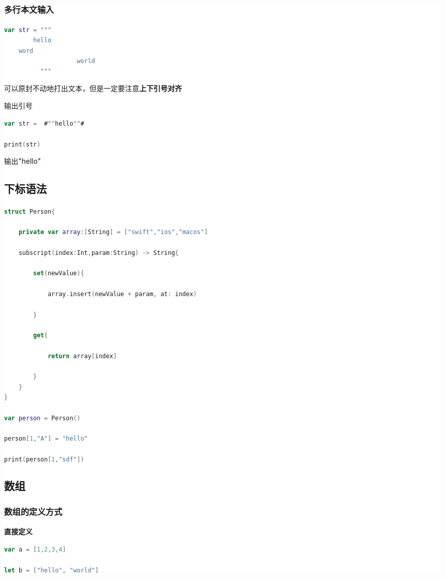 ### 多行本文输入
```swift
var str = """
        hello
    word
                    world
          """
```  
可以原封不动地打出文本，但是一定要注意**上下引号对齐**     

输出引号
```swift
var str =  #""hello""#

print(str)
```
输出"hello"



## 下标语法
```swift
struct Person{

    private var array:[String] = ["swift","ios","macos"]
    
    subscript(index:Int,param:String) -> String{
    
        set(newValue){
        
            array.insert(newValue + param, at: index)
            
        }
        
        get{
        
            return array[index]
            
        }
    }
}

var person = Person()

person[1,"A"] = "hello"

print(person[1,"sdf"])
```


## 数组
### 数组的定义方式
**直接定义**
```swift
var a = [1,2,3,4]

let b = ["hello", "world"]
```
